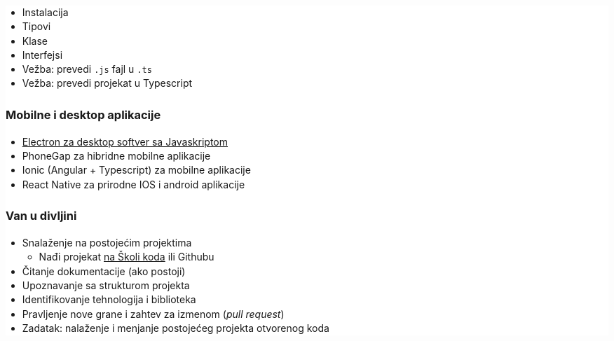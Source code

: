 - Instalacija
- Tipovi
- Klase
- Interfejsi
- Vežba: prevedi `.js` fajl u `.ts`
- Vežba: prevedi projekat u Typescript



### Mobilne i desktop aplikacije

- [Electron za desktop softver sa Javaskriptom](/javaskript-desktop-softver)
- PhoneGap za hibridne mobilne aplikacije
- Ionic (Angular + Typescript) za mobilne aplikacije
- React Native za prirodne IOS i android aplikacije

### Van u divljini

- Snalaženje na postojećim projektima
  - Nađi projekat [na Školi koda](/projekti) ili Githubu
- Čitanje dokumentacije (ako postoji)
- Upoznavanje sa strukturom projekta
- Identifikovanje tehnologija i biblioteka
- Pravljenje nove grane i zahtev za izmenom (*pull request*)
- Zadatak: nalaženje i menjanje postojećeg projekta otvorenog koda
